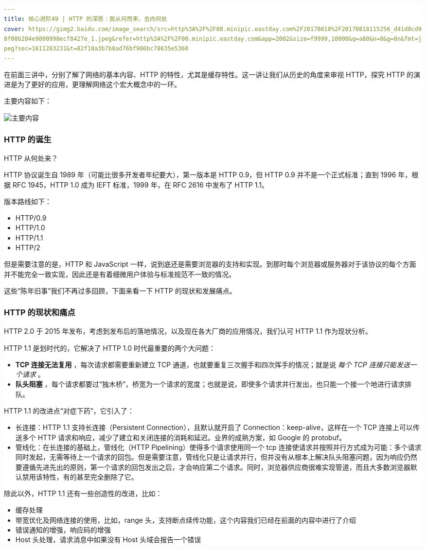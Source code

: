 ```yaml
---
title: 核心进阶49 | HTTP 的深思：我从何而来，去向何处
cover: https://gimg2.baidu.com/image_search/src=http%3A%2F%2F00.minipic.eastday.com%2F20170818%2F20170818115256_d41d8cd98f00b204e9800998ecf8427e_1.jpeg&refer=http%3A%2F%2F00.minipic.eastday.com&app=2002&size=f9999,10000&q=a80&n=0&g=0n&fmt=jpeg?sec=1611283231&t=82f18a3b7b8ad76bf906bc78635e5360
---
```


在前面三讲中，分别了解了网络的基本内容、HTTP 的特性，尤其是缓存特性。这一讲让我们从历史的角度来审视 HTTP，探究 HTTP
的演进是为了更好的应用，更理解网络这个宏大概念中的一环。

主要内容如下：

![主要内容](https://images.gitbook.cn/36e4b700-e9b2-11e9-bf8f-1183a185e45f)

### HTTP 的诞生

HTTP 从何处来？

HTTP 协议诞生自 1989 年（可能比很多开发者年纪要大），第一版本是 HTTP 0.9，但 HTTP 0.9 并不是一个正式标准；直到 1996
年，根据 RFC 1945，HTTP 1.0 成为 IEFT 标准，1999 年，在 RFC 2616 中发布了 HTTP 1.1。

版本路线如下：

  * HTTP/0.9
  * HTTP/1.0
  * HTTP/1.1
  * HTTP/2

但是需要注意的是，HTTP 和 JavaScript
一样，说到底还是需要浏览器的支持和实现。到那时每个浏览器或服务器对于该协议的每个方面并不能完全一致实现，因此还是有着细微用户体验与标准规范不一致的情况。

这些“陈年旧事”我们不再过多回顾，下面来看一下 HTTP 的现状和发展痛点。

### HTTP 的现状和痛点

HTTP 2.0 于 2015 年发布，考虑到发布后的落地情况，以及现在各大厂商的应用情况，我们认可 HTTP 1.1 作为现状分析。

HTTP 1.1 是划时代的，它解决了 HTTP 1.0 时代最重要的两个大问题：

  * **TCP 连接无法复用** ，每次请求都需要重新建立 TCP 通道，也就要重复三次握手和四次挥手的情况；就是说 _每个 TCP 连接只能发送一个请求_ 。
  * **队头阻塞** ，每个请求都要过“独木桥”，桥宽为一个请求的宽度；也就是说，即使多个请求并行发出，也只能一个接一个地进行请求排队。

HTTP 1.1 的改进点“对症下药”，它引入了：

  * 长连接：HTTP 1.1 支持长连接（Persistent Connection），且默认就开启了 Connection：keep-alive，这样在一个 TCP 连接上可以传送多个 HTTP 请求和响应，减少了建立和关闭连接的消耗和延迟。业界的成熟方案，如 Google 的 protobuf。
  * 管线化：在长连接的基础上，管线化（HTTP Pipelining）使得多个请求使用同一个 tcp 连接使请求并按照并行方式成为可能：多个请求同时发起，无需等待上一个请求的回包。但是需要注意，管线化只是让请求并行，但并没有从根本上解决队头阻塞问题，因为响应仍然要遵循先进先出的原则，第一个请求的回包发出之后，才会响应第二个请求。同时，浏览器供应商很难实现管道，而且大多数浏览器默认禁用该特性，有的甚至完全删除了它。

除此以外，HTTP 1.1 还有一些创造性的改进，比如：

  * 缓存处理
  * 带宽优化及网络连接的使用，比如，range 头，支持断点续传功能，这个内容我们已经在前面的内容中进行了介绍
  * 错误通知的增强，响应码的增强
  * Host 头处理，请求消息中如果没有 Host 头域会报告一个错误
